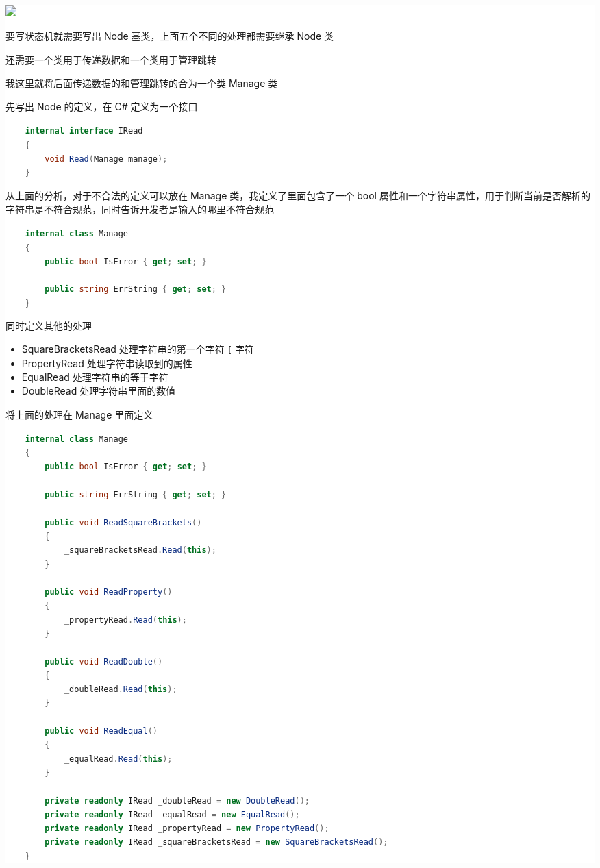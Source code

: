 ![](http://image.acmx.xyz/lindexi%2F20193514490370)

要写状态机就需要写出 Node 基类，上面五个不同的处理都需要继承 Node 类

还需要一个类用于传递数据和一个类用于管理跳转

我这里就将后面传递数据的和管理跳转的合为一个类 Manage 类

先写出 Node 的定义，在 C# 定义为一个接口

```csharp
    internal interface IRead
    {
        void Read(Manage manage);
    }
```

从上面的分析，对于不合法的定义可以放在 Manage 类，我定义了里面包含了一个 bool 属性和一个字符串属性，用于判断当前是否解析的字符串是不符合规范，同时告诉开发者是输入的哪里不符合规范

```csharp
    internal class Manage
    {
        public bool IsError { get; set; }

        public string ErrString { get; set; }
    }
```

同时定义其他的处理 

 - SquareBracketsRead 处理字符串的第一个字符 `[` 字符
 - PropertyRead 处理字符串读取到的属性
 - EqualRead 处理字符串的等于字符
 - DoubleRead 处理字符串里面的数值

将上面的处理在 Manage 里面定义

```csharp
    internal class Manage
    {
        public bool IsError { get; set; }

        public string ErrString { get; set; }

        public void ReadSquareBrackets()
        {
            _squareBracketsRead.Read(this);
        }

        public void ReadProperty()
        {
            _propertyRead.Read(this);
        }

        public void ReadDouble()
        {
            _doubleRead.Read(this);
        }

        public void ReadEqual()
        {
            _equalRead.Read(this);
        }

        private readonly IRead _doubleRead = new DoubleRead();
        private readonly IRead _equalRead = new EqualRead();
        private readonly IRead _propertyRead = new PropertyRead();
        private readonly IRead _squareBracketsRead = new SquareBracketsRead();
    }
```